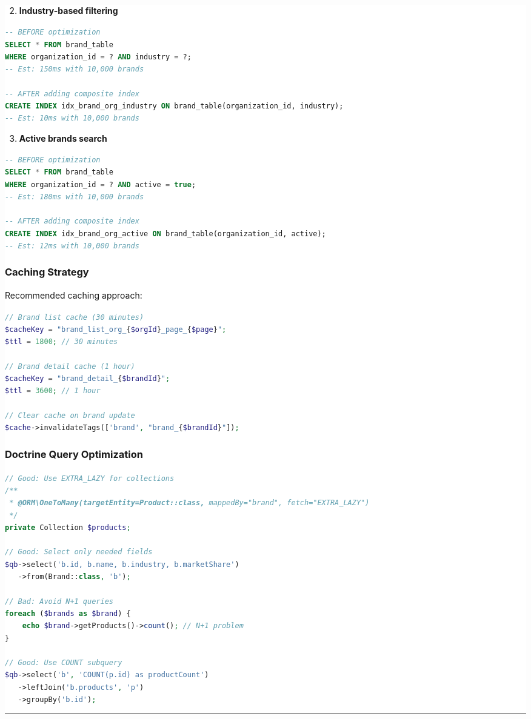 2. **Industry-based filtering**
```sql
-- BEFORE optimization
SELECT * FROM brand_table
WHERE organization_id = ? AND industry = ?;
-- Est: 150ms with 10,000 brands

-- AFTER adding composite index
CREATE INDEX idx_brand_org_industry ON brand_table(organization_id, industry);
-- Est: 10ms with 10,000 brands
```

3. **Active brands search**
```sql
-- BEFORE optimization
SELECT * FROM brand_table
WHERE organization_id = ? AND active = true;
-- Est: 180ms with 10,000 brands

-- AFTER adding composite index
CREATE INDEX idx_brand_org_active ON brand_table(organization_id, active);
-- Est: 12ms with 10,000 brands
```

### Caching Strategy

Recommended caching approach:

```php
// Brand list cache (30 minutes)
$cacheKey = "brand_list_org_{$orgId}_page_{$page}";
$ttl = 1800; // 30 minutes

// Brand detail cache (1 hour)
$cacheKey = "brand_detail_{$brandId}";
$ttl = 3600; // 1 hour

// Clear cache on brand update
$cache->invalidateTags(['brand', "brand_{$brandId}"]);
```

### Doctrine Query Optimization

```php
// Good: Use EXTRA_LAZY for collections
/**
 * @ORM\OneToMany(targetEntity=Product::class, mappedBy="brand", fetch="EXTRA_LAZY")
 */
private Collection $products;

// Good: Select only needed fields
$qb->select('b.id, b.name, b.industry, b.marketShare')
   ->from(Brand::class, 'b');

// Bad: Avoid N+1 queries
foreach ($brands as $brand) {
    echo $brand->getProducts()->count(); // N+1 problem
}

// Good: Use COUNT subquery
$qb->select('b', 'COUNT(p.id) as productCount')
   ->leftJoin('b.products', 'p')
   ->groupBy('b.id');
```

---